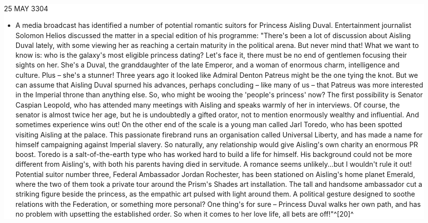 25 MAY 3304

- A media broadcast has identified a number of potential romantic suitors for Princess Aisling Duval. Entertainment journalist Solomon Helios discussed the matter in a special edition of his programme: "There's been a lot of discussion about Aisling Duval lately, with some viewing her as reaching a certain maturity in the political arena. But never mind that! What we want to know is: who is the galaxy's most eligible princess dating? Let's face it, there must be no end of gentlemen focusing their sights on her. She's a Duval, the granddaughter of the late Emperor, and a woman of enormous charm, intelligence and culture. Plus – she's a stunner! Three years ago it looked like Admiral Denton Patreus might be the one tying the knot. But we can assume that Aisling Duval spurned his advances, perhaps concluding – like many of us – that Patreus was more interested in the Imperial throne than anything else. So, who might be wooing the 'people's princess' now? The first possibility is Senator Caspian Leopold, who has attended many meetings with Aisling and speaks warmly of her in interviews. Of course, the senator is almost twice her age, but he is undoubtedly a gifted orator, not to mention enormously wealthy and influential. And sometimes experience wins out! On the other end of the scale is a young man called Jarl Toredo, who has been spotted visiting Aisling at the palace. This passionate firebrand runs an organisation called Universal Liberty, and has made a name for himself campaigning against Imperial slavery. So naturally, any relationship would give Aisling's own charity an enormous PR boost. Toredo is a salt-of-the-earth type who has worked hard to build a life for himself. His background could not be more different from Aisling's, with both his parents having died in servitude. A romance seems unlikely...but I wouldn't rule it out! Potential suitor number three, Federal Ambassador Jordan Rochester, has been stationed on Aisling's home planet Emerald, where the two of them took a private tour around the Prism's Shades art installation. The tall and handsome ambassador cut a striking figure beside the princess, as the empathic art pulsed with light around them. A political gesture designed to soothe relations with the Federation, or something more personal? One thing's for sure – Princess Duval walks her own path, and has no problem with upsetting the established order. So when it comes to her love life, all bets are off!"^[20]^